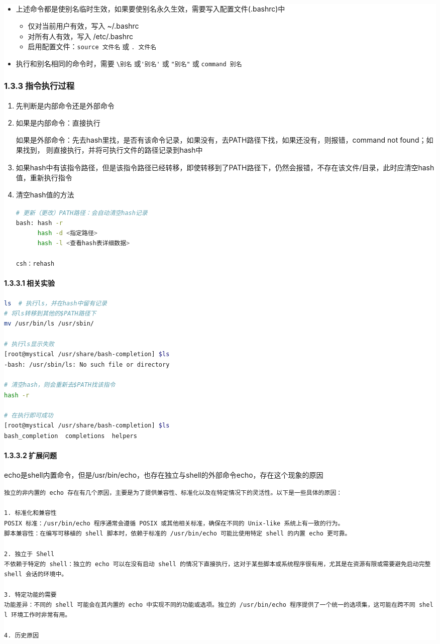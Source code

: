 - 上述命令都是使别名临时生效，如果要使别名永久生效，需要写入配置文件(.bashrc)中

  - 仅对当前用户有效，写入 ~/.bashrc
  - 对所有人有效，写入 /etc/.bashrc
  - 启用配置文件：`source 文件名` 或  `. 文件名`

- 执行和别名相同的命令时，需要 `\别名` 或`'别名'` 或 `"别名"` 或 `command 别名`



### 1.3.3 指令执行过程

1. 先判断是内部命令还是外部命令

2. 如果是内部命令：直接执行

   如果是外部命令：先去hash里找，是否有该命令记录，如果没有，去PATH路径下找，如果还没有，则报错，command not found；如果找到， 则直接执行，并将可执行文件的路径记录到hash中

3. 如果hash中有该指令路径，但是该指令路径已经转移，即使转移到了PATH路径下，仍然会报错，不存在该文件/目录，此时应清空hash值，重新执行指令

4. 清空hash值的方法

   ```bash
   # 更新（更改）PATH路径：会自动清空hash记录
   bash: hash -r
         hash -d <指定路径>
         hash -l <查看hash表详细数据>
         
   csh：rehash
   ```



#### 1.3.3.1 相关实验

```bash
ls  # 执行ls，并在hash中留有记录
# 将ls转移到其他的$PATH路径下
mv /usr/bin/ls /usr/sbin/

# 执行ls显示失败
[root@mystical /usr/share/bash-completion] $ls
-bash: /usr/sbin/ls: No such file or directory

# 清空hash，则会重新去$PATH找该指令
hash -r

# 在执行即可成功
[root@mystical /usr/share/bash-completion] $ls
bash_completion  completions  helpers
```



#### 1.3.3.2 扩展问题

echo是shell内置命令，但是/usr/bin/echo，也存在独立与shell的外部命令echo，存在这个现象的原因

```basic
独立的非内置的 echo 存在有几个原因，主要是为了提供兼容性、标准化以及在特定情况下的灵活性。以下是一些具体的原因：

1. 标准化和兼容性
POSIX 标准：/usr/bin/echo 程序通常会遵循 POSIX 或其他相关标准，确保在不同的 Unix-like 系统上有一致的行为。
脚本兼容性：在编写可移植的 shell 脚本时，依赖于标准的 /usr/bin/echo 可能比使用特定 shell 的内置 echo 更可靠。

2. 独立于 Shell
不依赖于特定的 shell：独立的 echo 可以在没有启动 shell 的情况下直接执行，这对于某些脚本或系统程序很有用，尤其是在资源有限或需要避免启动完整 shell 会话的环境中。

3. 特定功能的需要
功能差异：不同的 shell 可能会在其内置的 echo 中实现不同的功能或选项。独立的 /usr/bin/echo 程序提供了一个统一的选项集，这可能在跨不同 shell 环境工作时非常有用。

4. 历史原因
```